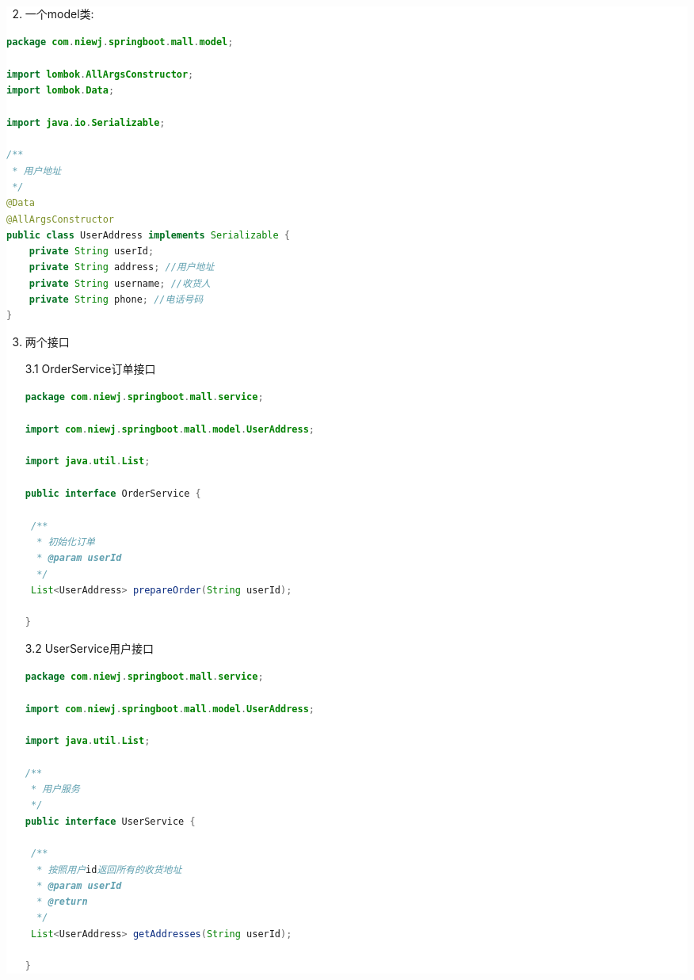 2. 一个model类:

```java
package com.niewj.springboot.mall.model;

import lombok.AllArgsConstructor;
import lombok.Data;

import java.io.Serializable;

/**
 * 用户地址
 */
@Data
@AllArgsConstructor
public class UserAddress implements Serializable {
	private String userId;
    private String address; //用户地址
    private String username; //收货人
    private String phone; //电话号码
}
```

3. 两个接口

   3.1 OrderService订单接口

   ```java
   package com.niewj.springboot.mall.service;
   
   import com.niewj.springboot.mall.model.UserAddress;
   
   import java.util.List;
   
   public interface OrderService {
   	
   	/**
   	 * 初始化订单
   	 * @param userId
   	 */
   	List<UserAddress> prepareOrder(String userId);
   
   }
   ```

   3.2 UserService用户接口

   ```java
   package com.niewj.springboot.mall.service;
   
   import com.niewj.springboot.mall.model.UserAddress;
   
   import java.util.List;
   
   /**
    * 用户服务
    */
   public interface UserService {
   	
   	/**
   	 * 按照用户id返回所有的收货地址
   	 * @param userId
   	 * @return
   	 */
   	List<UserAddress> getAddresses(String userId);
   
   }
   ```